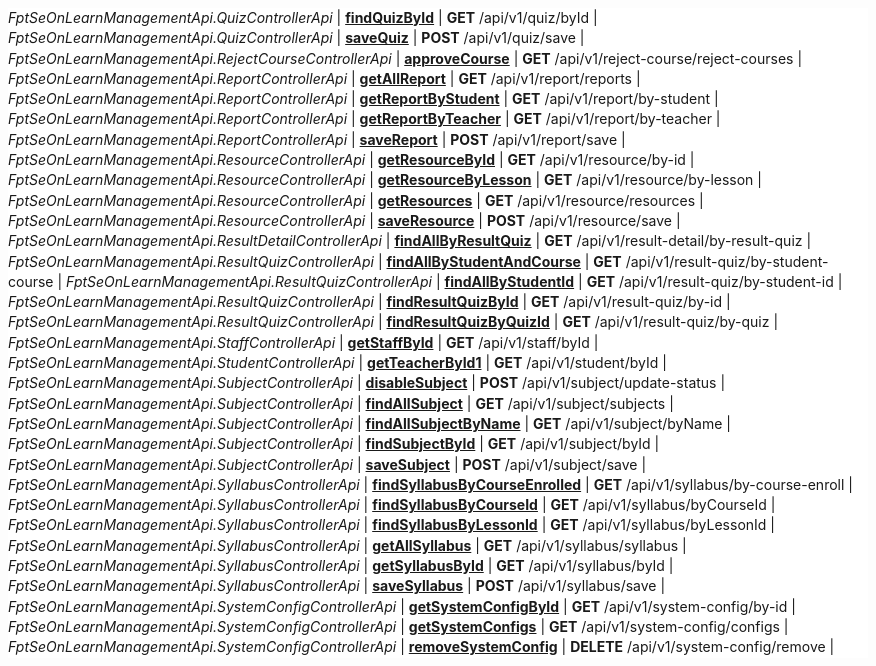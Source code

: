 *FptSeOnLearnManagementApi.QuizControllerApi* | [**findQuizById**](docs/QuizControllerApi.md#findQuizById) | **GET** /api/v1/quiz/byId | 
*FptSeOnLearnManagementApi.QuizControllerApi* | [**saveQuiz**](docs/QuizControllerApi.md#saveQuiz) | **POST** /api/v1/quiz/save | 
*FptSeOnLearnManagementApi.RejectCourseControllerApi* | [**approveCourse**](docs/RejectCourseControllerApi.md#approveCourse) | **GET** /api/v1/reject-course/reject-courses | 
*FptSeOnLearnManagementApi.ReportControllerApi* | [**getAllReport**](docs/ReportControllerApi.md#getAllReport) | **GET** /api/v1/report/reports | 
*FptSeOnLearnManagementApi.ReportControllerApi* | [**getReportByStudent**](docs/ReportControllerApi.md#getReportByStudent) | **GET** /api/v1/report/by-student | 
*FptSeOnLearnManagementApi.ReportControllerApi* | [**getReportByTeacher**](docs/ReportControllerApi.md#getReportByTeacher) | **GET** /api/v1/report/by-teacher | 
*FptSeOnLearnManagementApi.ReportControllerApi* | [**saveReport**](docs/ReportControllerApi.md#saveReport) | **POST** /api/v1/report/save | 
*FptSeOnLearnManagementApi.ResourceControllerApi* | [**getResourceById**](docs/ResourceControllerApi.md#getResourceById) | **GET** /api/v1/resource/by-id | 
*FptSeOnLearnManagementApi.ResourceControllerApi* | [**getResourceByLesson**](docs/ResourceControllerApi.md#getResourceByLesson) | **GET** /api/v1/resource/by-lesson | 
*FptSeOnLearnManagementApi.ResourceControllerApi* | [**getResources**](docs/ResourceControllerApi.md#getResources) | **GET** /api/v1/resource/resources | 
*FptSeOnLearnManagementApi.ResourceControllerApi* | [**saveResource**](docs/ResourceControllerApi.md#saveResource) | **POST** /api/v1/resource/save | 
*FptSeOnLearnManagementApi.ResultDetailControllerApi* | [**findAllByResultQuiz**](docs/ResultDetailControllerApi.md#findAllByResultQuiz) | **GET** /api/v1/result-detail/by-result-quiz | 
*FptSeOnLearnManagementApi.ResultQuizControllerApi* | [**findAllByStudentAndCourse**](docs/ResultQuizControllerApi.md#findAllByStudentAndCourse) | **GET** /api/v1/result-quiz/by-student-course | 
*FptSeOnLearnManagementApi.ResultQuizControllerApi* | [**findAllByStudentId**](docs/ResultQuizControllerApi.md#findAllByStudentId) | **GET** /api/v1/result-quiz/by-student-id | 
*FptSeOnLearnManagementApi.ResultQuizControllerApi* | [**findResultQuizById**](docs/ResultQuizControllerApi.md#findResultQuizById) | **GET** /api/v1/result-quiz/by-id | 
*FptSeOnLearnManagementApi.ResultQuizControllerApi* | [**findResultQuizByQuizId**](docs/ResultQuizControllerApi.md#findResultQuizByQuizId) | **GET** /api/v1/result-quiz/by-quiz | 
*FptSeOnLearnManagementApi.StaffControllerApi* | [**getStaffById**](docs/StaffControllerApi.md#getStaffById) | **GET** /api/v1/staff/byId | 
*FptSeOnLearnManagementApi.StudentControllerApi* | [**getTeacherById1**](docs/StudentControllerApi.md#getTeacherById1) | **GET** /api/v1/student/byId | 
*FptSeOnLearnManagementApi.SubjectControllerApi* | [**disableSubject**](docs/SubjectControllerApi.md#disableSubject) | **POST** /api/v1/subject/update-status | 
*FptSeOnLearnManagementApi.SubjectControllerApi* | [**findAllSubject**](docs/SubjectControllerApi.md#findAllSubject) | **GET** /api/v1/subject/subjects | 
*FptSeOnLearnManagementApi.SubjectControllerApi* | [**findAllSubjectByName**](docs/SubjectControllerApi.md#findAllSubjectByName) | **GET** /api/v1/subject/byName | 
*FptSeOnLearnManagementApi.SubjectControllerApi* | [**findSubjectById**](docs/SubjectControllerApi.md#findSubjectById) | **GET** /api/v1/subject/byId | 
*FptSeOnLearnManagementApi.SubjectControllerApi* | [**saveSubject**](docs/SubjectControllerApi.md#saveSubject) | **POST** /api/v1/subject/save | 
*FptSeOnLearnManagementApi.SyllabusControllerApi* | [**findSyllabusByCourseEnrolled**](docs/SyllabusControllerApi.md#findSyllabusByCourseEnrolled) | **GET** /api/v1/syllabus/by-course-enroll | 
*FptSeOnLearnManagementApi.SyllabusControllerApi* | [**findSyllabusByCourseId**](docs/SyllabusControllerApi.md#findSyllabusByCourseId) | **GET** /api/v1/syllabus/byCourseId | 
*FptSeOnLearnManagementApi.SyllabusControllerApi* | [**findSyllabusByLessonId**](docs/SyllabusControllerApi.md#findSyllabusByLessonId) | **GET** /api/v1/syllabus/byLessonId | 
*FptSeOnLearnManagementApi.SyllabusControllerApi* | [**getAllSyllabus**](docs/SyllabusControllerApi.md#getAllSyllabus) | **GET** /api/v1/syllabus/syllabus | 
*FptSeOnLearnManagementApi.SyllabusControllerApi* | [**getSyllabusById**](docs/SyllabusControllerApi.md#getSyllabusById) | **GET** /api/v1/syllabus/byId | 
*FptSeOnLearnManagementApi.SyllabusControllerApi* | [**saveSyllabus**](docs/SyllabusControllerApi.md#saveSyllabus) | **POST** /api/v1/syllabus/save | 
*FptSeOnLearnManagementApi.SystemConfigControllerApi* | [**getSystemConfigById**](docs/SystemConfigControllerApi.md#getSystemConfigById) | **GET** /api/v1/system-config/by-id | 
*FptSeOnLearnManagementApi.SystemConfigControllerApi* | [**getSystemConfigs**](docs/SystemConfigControllerApi.md#getSystemConfigs) | **GET** /api/v1/system-config/configs | 
*FptSeOnLearnManagementApi.SystemConfigControllerApi* | [**removeSystemConfig**](docs/SystemConfigControllerApi.md#removeSystemConfig) | **DELETE** /api/v1/system-config/remove | 